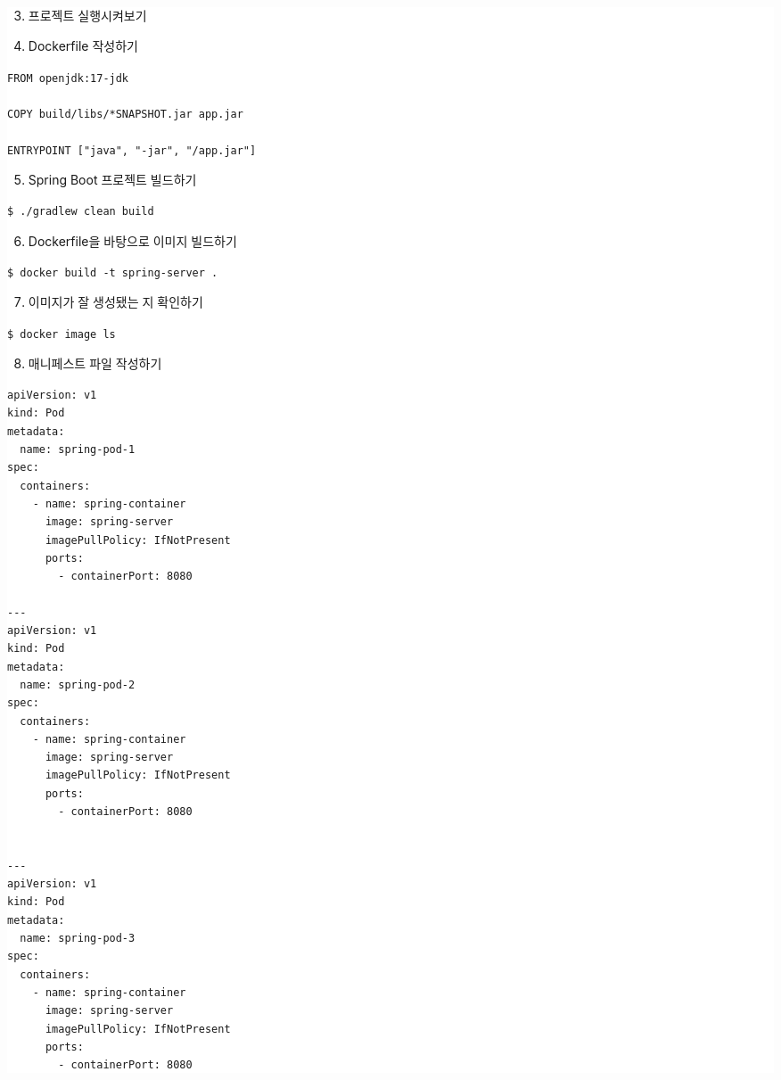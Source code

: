 3. 프로젝트 실행시켜보기

4. Dockerfile 작성하기
```Docker
FROM openjdk:17-jdk

COPY build/libs/*SNAPSHOT.jar app.jar

ENTRYPOINT ["java", "-jar", "/app.jar"]
```

5. Spring Boot 프로젝트 빌드하기
```
$ ./gradlew clean build
```

6. Dockerfile을 바탕으로 이미지 빌드하기
```
$ docker build -t spring-server .
```

7. 이미지가 잘 생성됐는 지 확인하기
```
$ docker image ls
```

8. 매니페스트 파일 작성하기
```
apiVersion: v1
kind: Pod
metadata:
  name: spring-pod-1
spec:
  containers:
    - name: spring-container
      image: spring-server
      imagePullPolicy: IfNotPresent
      ports:
        - containerPort: 8080
      
---
apiVersion: v1
kind: Pod
metadata:
  name: spring-pod-2
spec:
  containers:
    - name: spring-container
      image: spring-server
      imagePullPolicy: IfNotPresent
      ports:
        - containerPort: 8080
      

---
apiVersion: v1
kind: Pod
metadata:
  name: spring-pod-3
spec:
  containers:
    - name: spring-container
      image: spring-server
      imagePullPolicy: IfNotPresent
      ports:
        - containerPort: 8080
```
